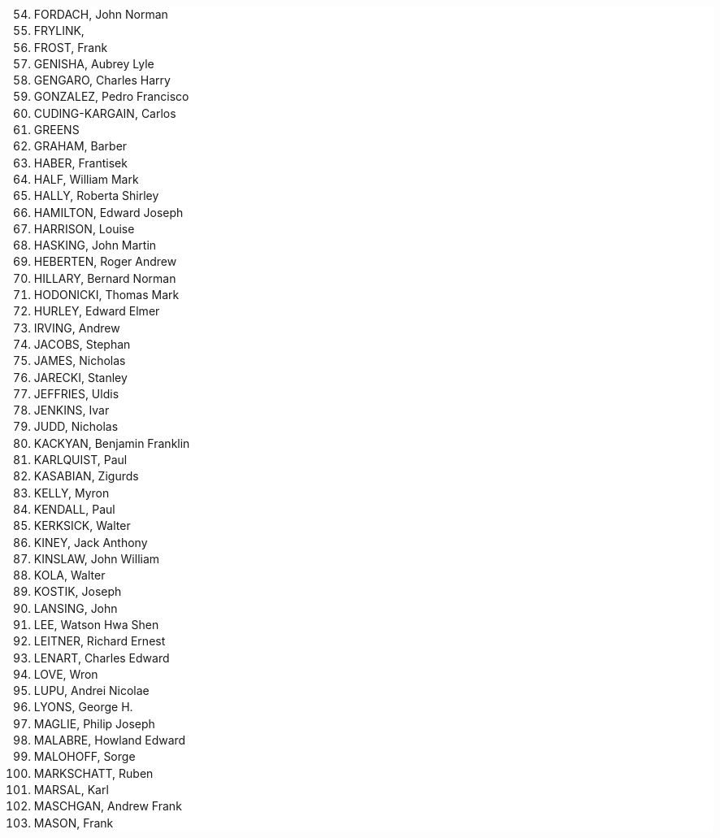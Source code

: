 54. FORDACH, John Norman
55. FRYLINK,
56. FROST, Frank
57. GENISHA, Aubrey Lyle
58. GENGARO, Charles Harry
59. GONZALEZ, Pedro Francisco
60. CUDING-KARGAIN, Carlos
61. GREENS
62. GRAHAM, Barber
63. HABER, Frantisek
64. HALF, William Mark
65. HALLY, Roberta Shirley
66. HAMILTON, Edward Joseph
67. HARRISON, Louise
68. HASKING, John Martin
69. HEBERTEN, Roger Andrew
70. HILLARY, Bernard Norman
71. HODONICKI, Thomas Mark
72. HURLEY, Edward Elmer
73. IRVING, Andrew
74. JACOBS, Stephan
75. JAMES, Nicholas
76. JARECKI, Stanley
77. JEFFRIES, Uldis
78. JENKINS, Ivar
79. JUDD, Nicholas
80. KACKYAN, Benjamin Franklin
81. KARLQUIST, Paul
82. KASABIAN, Zigurds
83. KELLY, Myron
84. KENDALL, Paul
85. KERKSICK, Walter
86. KINEY, Jack Anthony
87. KINSLAW, John William
88. KOLA, Walter
89. KOSTIK, Joseph
90. LANSING, John
91. LEE, Watson Hwa Shen
92. LEITNER, Richard Ernest
93. LENART, Charles Edward
94. LOVE, Wron
95. LUPU, Andrei Nicolae
96. LYONS, George H.
97. MAGLIE, Philip Joseph
98. MALABRE, Howland Edward
99. MALOHOFF, Sorge
100. MARKSCHATT, Ruben
101. MARSAL, Karl
102. MASCHGAN, Andrew Frank
103. MASON, Frank
